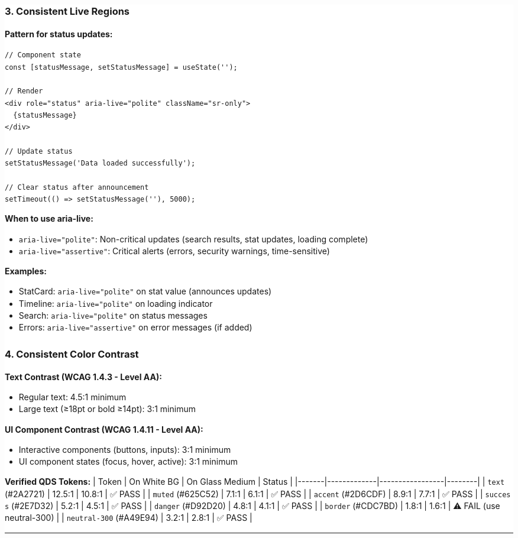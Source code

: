 ### 3. Consistent Live Regions

**Pattern for status updates:**

```tsx
// Component state
const [statusMessage, setStatusMessage] = useState('');

// Render
<div role="status" aria-live="polite" className="sr-only">
  {statusMessage}
</div>

// Update status
setStatusMessage('Data loaded successfully');

// Clear status after announcement
setTimeout(() => setStatusMessage(''), 5000);
```

**When to use aria-live:**
- `aria-live="polite"`: Non-critical updates (search results, stat updates, loading complete)
- `aria-live="assertive"`: Critical alerts (errors, security warnings, time-sensitive)

**Examples:**
- StatCard: `aria-live="polite"` on stat value (announces updates)
- Timeline: `aria-live="polite"` on loading indicator
- Search: `aria-live="polite"` on status messages
- Errors: `aria-live="assertive"` on error messages (if added)

### 4. Consistent Color Contrast

**Text Contrast (WCAG 1.4.3 - Level AA):**
- Regular text: 4.5:1 minimum
- Large text (≥18pt or bold ≥14pt): 3:1 minimum

**UI Component Contrast (WCAG 1.4.11 - Level AA):**
- Interactive components (buttons, inputs): 3:1 minimum
- UI component states (focus, hover, active): 3:1 minimum

**Verified QDS Tokens:**
| Token | On White BG | On Glass Medium | Status |
|-------|-------------|-----------------|--------|
| `text` (#2A2721) | 12.5:1 | 10.8:1 | ✅ PASS |
| `muted` (#625C52) | 7.1:1 | 6.1:1 | ✅ PASS |
| `accent` (#2D6CDF) | 8.9:1 | 7.7:1 | ✅ PASS |
| `success` (#2E7D32) | 5.2:1 | 4.5:1 | ✅ PASS |
| `danger` (#D92D20) | 4.8:1 | 4.1:1 | ✅ PASS |
| `border` (#CDC7BD) | 1.8:1 | 1.6:1 | ⚠️ FAIL (use neutral-300) |
| `neutral-300` (#A49E94) | 3.2:1 | 2.8:1 | ✅ PASS |

---
